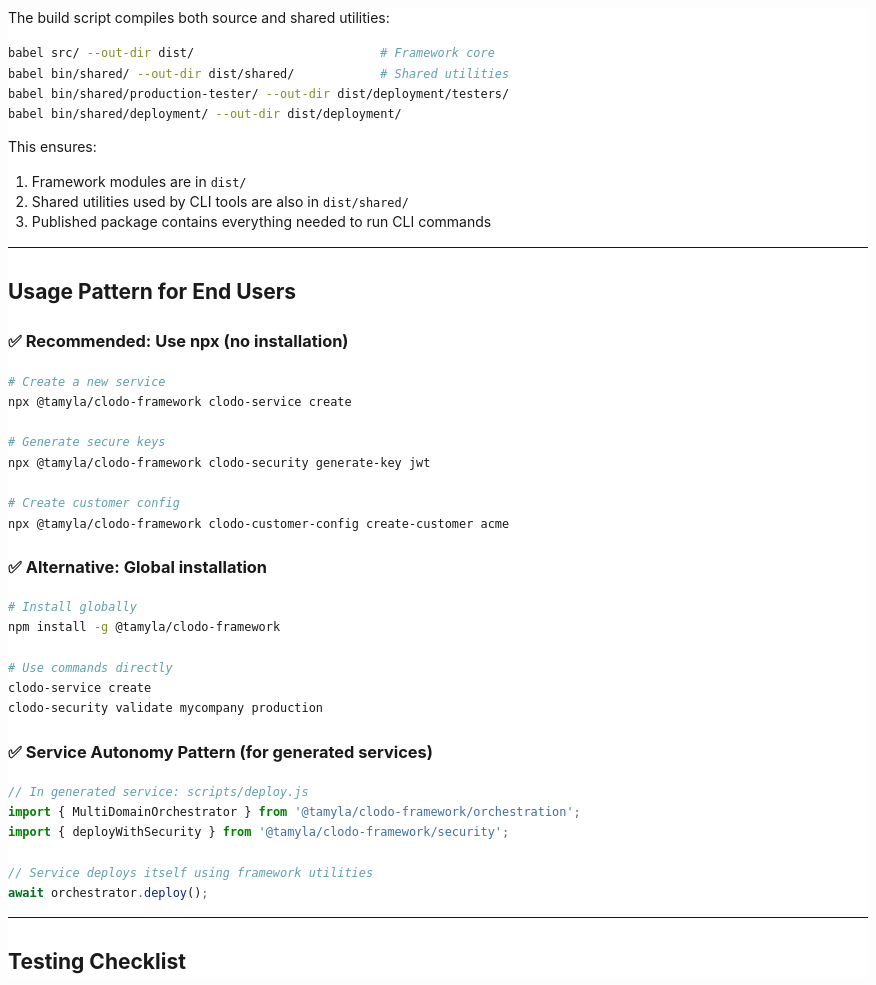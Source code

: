 The build script compiles both source and shared utilities:

```bash
babel src/ --out-dir dist/                          # Framework core
babel bin/shared/ --out-dir dist/shared/            # Shared utilities
babel bin/shared/production-tester/ --out-dir dist/deployment/testers/
babel bin/shared/deployment/ --out-dir dist/deployment/
```

This ensures:
1. Framework modules are in `dist/`
2. Shared utilities used by CLI tools are also in `dist/shared/`
3. Published package contains everything needed to run CLI commands

---

## Usage Pattern for End Users

### ✅ Recommended: Use npx (no installation)
```bash
# Create a new service
npx @tamyla/clodo-framework clodo-service create

# Generate secure keys
npx @tamyla/clodo-framework clodo-security generate-key jwt

# Create customer config
npx @tamyla/clodo-framework clodo-customer-config create-customer acme
```

### ✅ Alternative: Global installation
```bash
# Install globally
npm install -g @tamyla/clodo-framework

# Use commands directly
clodo-service create
clodo-security validate mycompany production
```

### ✅ Service Autonomy Pattern (for generated services)
```javascript
// In generated service: scripts/deploy.js
import { MultiDomainOrchestrator } from '@tamyla/clodo-framework/orchestration';
import { deployWithSecurity } from '@tamyla/clodo-framework/security';

// Service deploys itself using framework utilities
await orchestrator.deploy();
```

---

## Testing Checklist

